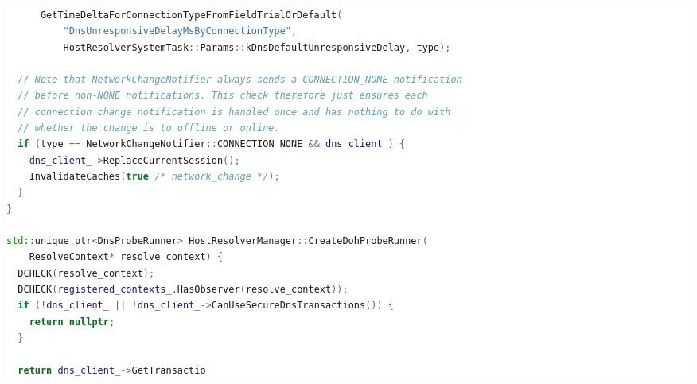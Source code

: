 ```cpp
      GetTimeDeltaForConnectionTypeFromFieldTrialOrDefault(
          "DnsUnresponsiveDelayMsByConnectionType",
          HostResolverSystemTask::Params::kDnsDefaultUnresponsiveDelay, type);

  // Note that NetworkChangeNotifier always sends a CONNECTION_NONE notification
  // before non-NONE notifications. This check therefore just ensures each
  // connection change notification is handled once and has nothing to do with
  // whether the change is to offline or online.
  if (type == NetworkChangeNotifier::CONNECTION_NONE && dns_client_) {
    dns_client_->ReplaceCurrentSession();
    InvalidateCaches(true /* network_change */);
  }
}

std::unique_ptr<DnsProbeRunner> HostResolverManager::CreateDohProbeRunner(
    ResolveContext* resolve_context) {
  DCHECK(resolve_context);
  DCHECK(registered_contexts_.HasObserver(resolve_context));
  if (!dns_client_ || !dns_client_->CanUseSecureDnsTransactions()) {
    return nullptr;
  }

  return dns_client_->GetTransactio
```